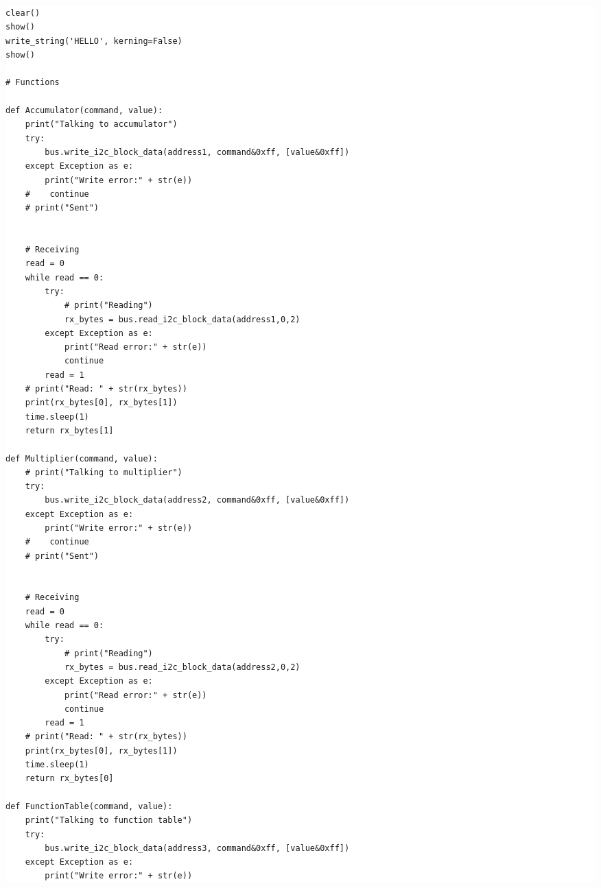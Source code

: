 ```
clear()
show()
write_string('HELLO', kerning=False)
show()

# Functions

def Accumulator(command, value):
    print("Talking to accumulator")
    try:    
        bus.write_i2c_block_data(address1, command&0xff, [value&0xff])
    except Exception as e:
        print("Write error:" + str(e))
    #    continue
    # print("Sent")
   

    # Receiving
    read = 0
    while read == 0:
        try:
            # print("Reading")
            rx_bytes = bus.read_i2c_block_data(address1,0,2)
        except Exception as e:
            print("Read error:" + str(e))
            continue
        read = 1
    # print("Read: " + str(rx_bytes))
    print(rx_bytes[0], rx_bytes[1])
    time.sleep(1)
    return rx_bytes[1]
    
def Multiplier(command, value):
    # print("Talking to multiplier")
    try:    
        bus.write_i2c_block_data(address2, command&0xff, [value&0xff])
    except Exception as e:
        print("Write error:" + str(e))
    #    continue
    # print("Sent")
   

    # Receiving
    read = 0
    while read == 0:
        try:
            # print("Reading")
            rx_bytes = bus.read_i2c_block_data(address2,0,2)
        except Exception as e:
            print("Read error:" + str(e))
            continue
        read = 1
    # print("Read: " + str(rx_bytes))
    print(rx_bytes[0], rx_bytes[1])
    time.sleep(1)
    return rx_bytes[0]
  
def FunctionTable(command, value):
    print("Talking to function table")
    try:    
        bus.write_i2c_block_data(address3, command&0xff, [value&0xff])
    except Exception as e:
        print("Write error:" + str(e))
```